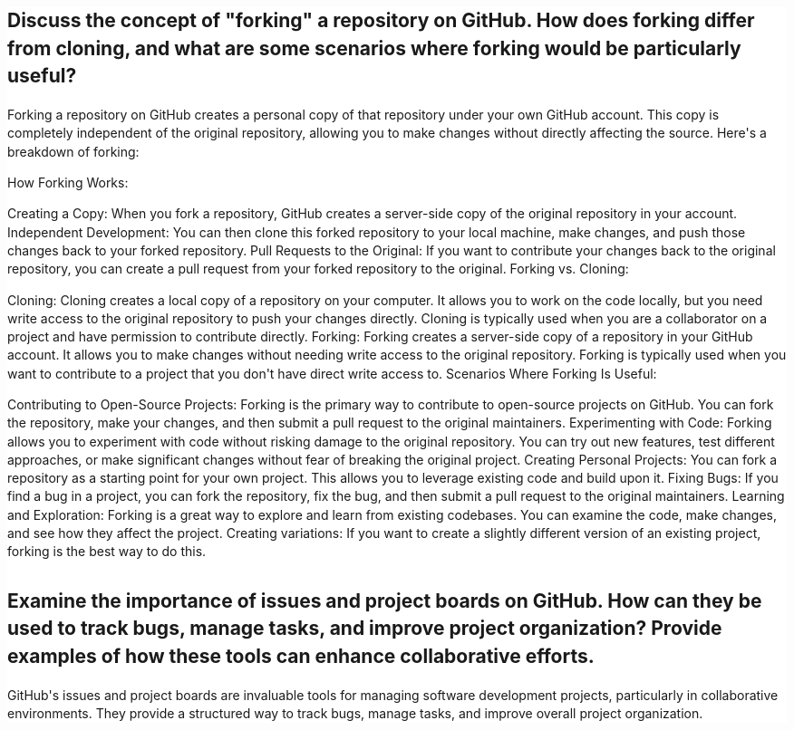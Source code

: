 ## Discuss the concept of "forking" a repository on GitHub. How does forking differ from cloning, and what are some scenarios where forking would be particularly useful?
Forking a repository on GitHub creates a personal copy of that repository under your own GitHub account. This copy is completely independent of the original repository, allowing you to make changes without directly affecting the source. Here's a breakdown of forking:

How Forking Works:

Creating a Copy:
When you fork a repository, GitHub creates a server-side copy of the original repository in your account.
Independent Development:
You can then clone this forked repository to your local machine, make changes, and push those changes back to your forked repository.
Pull Requests to the Original:
If you want to contribute your changes back to the original repository, you can create a pull request from your forked repository to the original.
Forking vs. Cloning:

Cloning:
Cloning creates a local copy of a repository on your computer.
It allows you to work on the code locally, but you need write access to the original repository to push your changes directly.
Cloning is typically used when you are a collaborator on a project and have permission to contribute directly.
Forking:
Forking creates a server-side copy of a repository in your GitHub account.
It allows you to make changes without needing write access to the original repository.
Forking is typically used when you want to contribute to a project that you don't have direct write access to.
Scenarios Where Forking Is Useful:

Contributing to Open-Source Projects:
Forking is the primary way to contribute to open-source projects on GitHub. You can fork the repository, make your changes, and then submit a pull request to the original maintainers.
Experimenting with Code:
Forking allows you to experiment with code without risking damage to the original repository. You can try out new features, test different approaches, or make significant changes without fear of breaking the original project.
Creating Personal Projects:
You can fork a repository as a starting point for your own project. This allows you to leverage existing code and build upon it.
Fixing Bugs:
If you find a bug in a project, you can fork the repository, fix the bug, and then submit a pull request to the original maintainers.
Learning and Exploration:
Forking is a great way to explore and learn from existing codebases. You can examine the code, make changes, and see how they affect the project.
Creating variations:
If you want to create a slightly different version of an existing project, forking is the best way to do this.
## Examine the importance of issues and project boards on GitHub. How can they be used to track bugs, manage tasks, and improve project organization? Provide examples of how these tools can enhance collaborative efforts.
GitHub's issues and project boards are invaluable tools for managing software development projects, particularly in collaborative environments. They provide a structured way to track bugs, manage tasks, and improve overall project organization.
